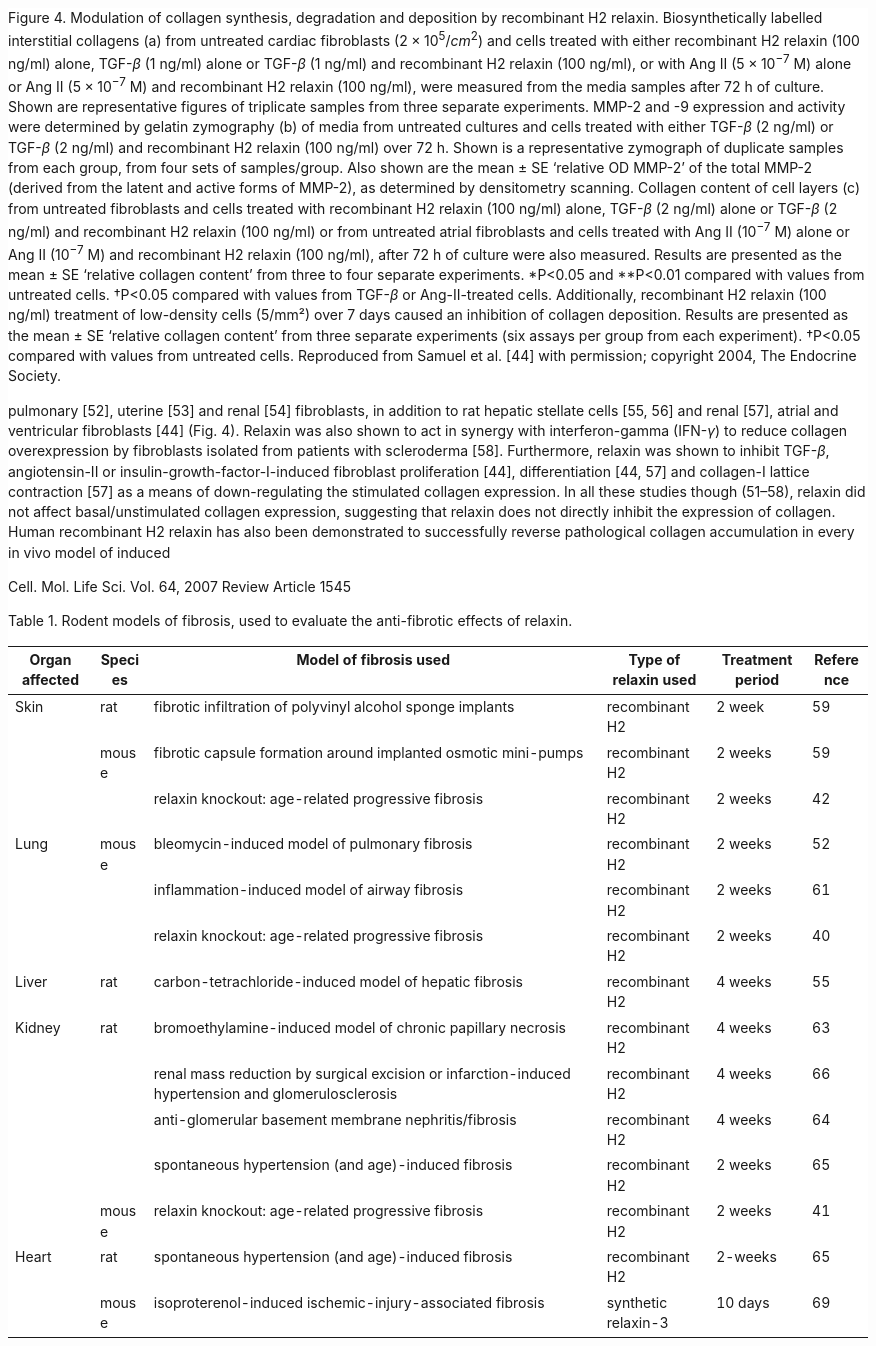 Figure 4. Modulation of collagen synthesis, degradation and deposition by recombinant H2 relaxin. Biosynthetically labelled interstitial collagens (a) from untreated cardiac fibroblasts ($2 \times 10^5/cm^2$) and cells treated with either recombinant H2 relaxin (100 ng/ml) alone, TGF-$\beta$ (1 ng/ml) alone or TGF-$\beta$ (1 ng/ml) and recombinant H2 relaxin (100 ng/ml), or with Ang II ($5 \times 10^{-7}$ M) alone or Ang II ($5 \times 10^{-7}$ M) and recombinant H2 relaxin (100 ng/ml), were measured from the media samples after 72 h of culture. Shown are representative figures of triplicate samples from three separate experiments. MMP-2 and -9 expression and activity were determined by gelatin zymography (b) of media from untreated cultures and cells treated with either TGF-$\beta$ (2 ng/ml) or TGF-$\beta$ (2 ng/ml) and recombinant H2 relaxin (100 ng/ml) over 72 h. Shown is a representative zymograph of duplicate samples from each group, from four sets of samples/group. Also shown are the mean $\pm$ SE ‘relative OD MMP-2’ of the total MMP-2 (derived from the latent and active forms of MMP-2), as determined by densitometry scanning. Collagen content of cell layers (c) from untreated fibroblasts and cells treated with recombinant H2 relaxin (100 ng/ml) alone, TGF-$\beta$ (2 ng/ml) alone or TGF-$\beta$ (2 ng/ml) and recombinant H2 relaxin (100 ng/ml) or from untreated atrial fibroblasts and cells treated with Ang II ($10^{-7}$ M) alone or Ang II ($10^{-7}$ M) and recombinant H2 relaxin (100 ng/ml), after 72 h of culture were also measured. Results are presented as the mean $\pm$ SE ‘relative collagen content’ from three to four separate experiments. *P<0.05 and **P<0.01 compared with values from untreated cells. †P<0.05 compared with values from TGF-$\beta$ or Ang-II-treated cells. Additionally, recombinant H2 relaxin (100 ng/ml) treatment of low-density cells (5/mm²) over 7 days caused an inhibition of collagen deposition. Results are presented as the mean $\pm$ SE ‘relative collagen content’ from three separate experiments (six assays per group from each experiment). †P<0.05 compared with values from untreated cells. Reproduced from Samuel et al. [44] with permission; copyright 2004, The Endocrine Society.

pulmonary [52], uterine [53] and renal [54] fibroblasts, in addition to rat hepatic stellate cells [55, 56] and renal [57], atrial and ventricular fibroblasts [44] (Fig. 4). Relaxin was also shown to act in synergy with interferon-gamma (IFN-$\gamma$) to reduce collagen overexpression by fibroblasts isolated from patients with scleroderma [58]. Furthermore, relaxin was shown to inhibit TGF-$\beta$, angiotensin-II or insulin-growth-factor-I-induced fibroblast proliferation [44], differentiation [44, 57] and collagen-I lattice contraction [57] as a means of down-regulating the stimulated collagen expression. In all these studies though (51–58), relaxin did not affect basal/unstimulated collagen expression, suggesting that relaxin does not directly inhibit the expression of collagen. Human recombinant H2 relaxin has also been demonstrated to successfully reverse pathological collagen accumulation in every in vivo model of induced

Cell. Mol. Life Sci. Vol. 64, 2007 Review Article 1545

Table 1. Rodent models of fibrosis, used to evaluate the anti-fibrotic effects of relaxin.

| Organ affected | Species | Model of fibrosis used | Type of relaxin used | Treatment period | Reference |
|----------------|---------|------------------------|-----------------------|------------------|-----------|
| Skin           | rat     | fibrotic infiltration of polyvinyl alcohol sponge implants | recombinant H2 | 2 week    | 59        |
|                | mouse   | fibrotic capsule formation around implanted osmotic mini-pumps | recombinant H2 | 2 weeks   | 59        |
|                |         | relaxin knockout: age-related progressive fibrosis | recombinant H2 | 2 weeks   | 42        |
| Lung           | mouse   | bleomycin-induced model of pulmonary fibrosis | recombinant H2 | 2 weeks   | 52        |
|                |         | inflammation-induced model of airway fibrosis | recombinant H2 | 2 weeks   | 61        |
|                |         | relaxin knockout: age-related progressive fibrosis | recombinant H2 | 2 weeks   | 40        |
| Liver          | rat     | carbon-tetrachloride-induced model of hepatic fibrosis | recombinant H2 | 4 weeks   | 55        |
| Kidney         | rat     | bromoethylamine-induced model of chronic papillary necrosis | recombinant H2 | 4 weeks   | 63        |
|                |         | renal mass reduction by surgical excision or infarction-induced hypertension and glomerulosclerosis | recombinant H2 | 4 weeks   | 66        |
|                |         | anti-glomerular basement membrane nephritis/fibrosis | recombinant H2 | 4 weeks   | 64        |
|                |         | spontaneous hypertension (and age)-induced fibrosis | recombinant H2 | 2 weeks   | 65        |
|                | mouse   | relaxin knockout: age-related progressive fibrosis | recombinant H2 | 2 weeks   | 41        |
| Heart          | rat     | spontaneous hypertension (and age)-induced fibrosis | recombinant H2 | 2-weeks   | 65        |
|                | mouse   | isoproterenol-induced ischemic-injury-associated fibrosis | synthetic relaxin-3 | 10 days  | 69        |